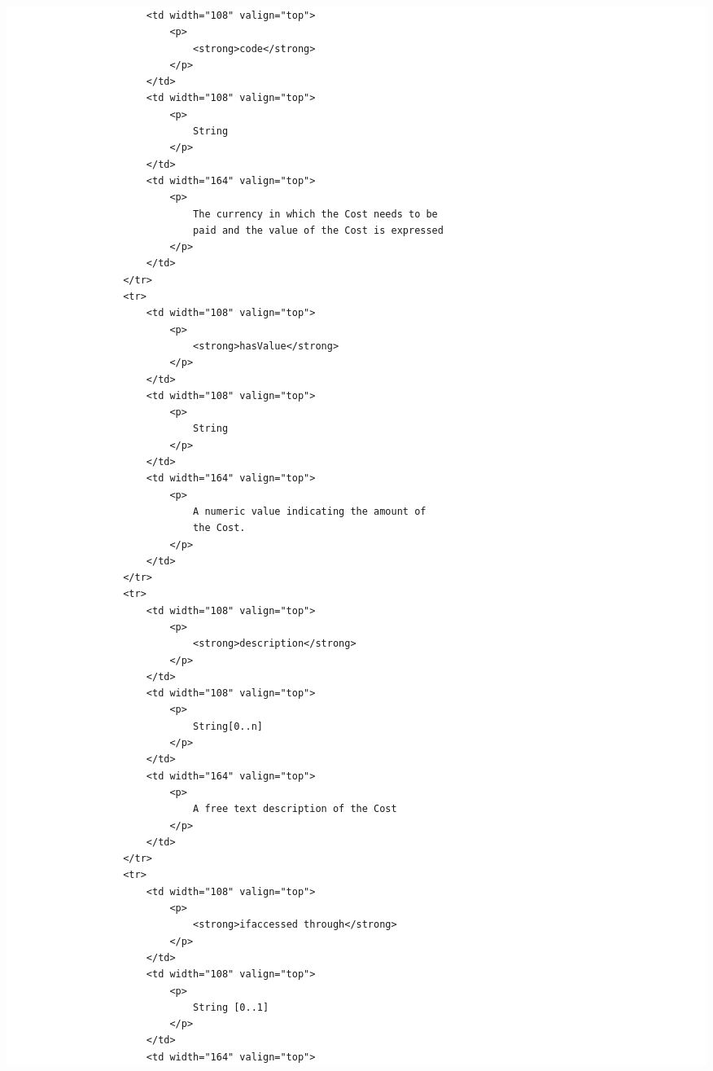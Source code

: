                             <td width="108" valign="top">
                                <p>
                                    <strong>code</strong>
                                </p>
                            </td>
                            <td width="108" valign="top">
                                <p>
                                    String
                                </p>
                            </td>
                            <td width="164" valign="top">
                                <p>
                                    The currency in which the Cost needs to be
                                    paid and the value of the Cost is expressed
                                </p>
                            </td>
                        </tr>
                        <tr>
                            <td width="108" valign="top">
                                <p>
                                    <strong>hasValue</strong>
                                </p>
                            </td>
                            <td width="108" valign="top">
                                <p>
                                    String
                                </p>
                            </td>
                            <td width="164" valign="top">
                                <p>
                                    A numeric value indicating the amount of
                                    the Cost.
                                </p>
                            </td>
                        </tr>
                        <tr>
                            <td width="108" valign="top">
                                <p>
                                    <strong>description</strong>
                                </p>
                            </td>
                            <td width="108" valign="top">
                                <p>
                                    String[0..n]
                                </p>
                            </td>
                            <td width="164" valign="top">
                                <p>
                                    A free text description of the Cost
                                </p>
                            </td>
                        </tr>
                        <tr>
                            <td width="108" valign="top">
                                <p>
                                    <strong>ifaccessed through</strong>
                                </p>
                            </td>
                            <td width="108" valign="top">
                                <p>
                                    String [0..1]
                                </p>
                            </td>
                            <td width="164" valign="top">